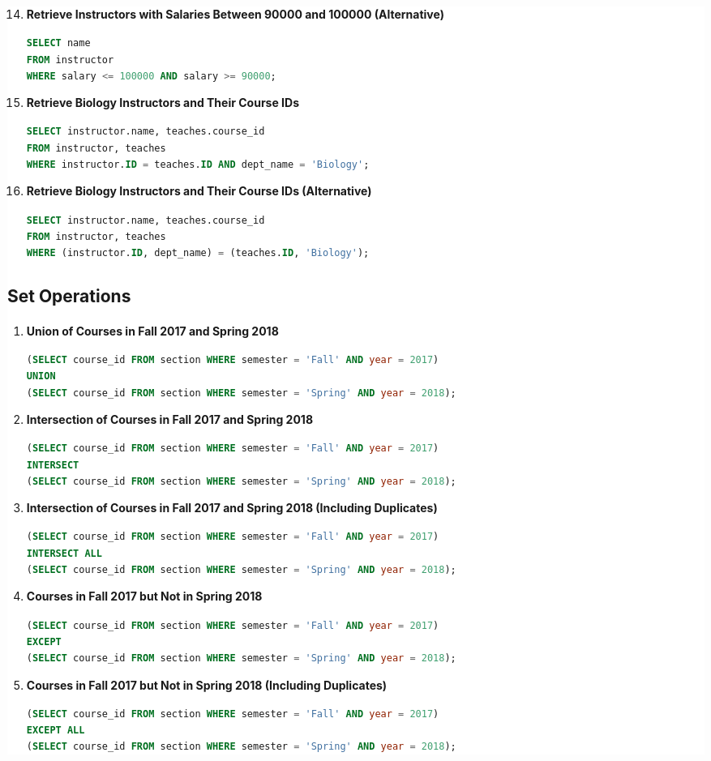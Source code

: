 14. **Retrieve Instructors with Salaries Between 90000 and 100000 (Alternative)**
    ```sql
    SELECT name 
    FROM instructor 
    WHERE salary <= 100000 AND salary >= 90000;
    ```

15. **Retrieve Biology Instructors and Their Course IDs**
    ```sql
    SELECT instructor.name, teaches.course_id
    FROM instructor, teaches
    WHERE instructor.ID = teaches.ID AND dept_name = 'Biology';
    ```

16. **Retrieve Biology Instructors and Their Course IDs (Alternative)**
    ```sql
    SELECT instructor.name, teaches.course_id
    FROM instructor, teaches
    WHERE (instructor.ID, dept_name) = (teaches.ID, 'Biology');
    ```

## Set Operations

1. **Union of Courses in Fall 2017 and Spring 2018**
    ```sql
    (SELECT course_id FROM section WHERE semester = 'Fall' AND year = 2017)
    UNION
    (SELECT course_id FROM section WHERE semester = 'Spring' AND year = 2018);
    ```

2. **Intersection of Courses in Fall 2017 and Spring 2018**
    ```sql
    (SELECT course_id FROM section WHERE semester = 'Fall' AND year = 2017)
    INTERSECT
    (SELECT course_id FROM section WHERE semester = 'Spring' AND year = 2018);
    ```

3. **Intersection of Courses in Fall 2017 and Spring 2018 (Including Duplicates)**
    ```sql
    (SELECT course_id FROM section WHERE semester = 'Fall' AND year = 2017)
    INTERSECT ALL
    (SELECT course_id FROM section WHERE semester = 'Spring' AND year = 2018);
    ```

4. **Courses in Fall 2017 but Not in Spring 2018**
    ```sql
    (SELECT course_id FROM section WHERE semester = 'Fall' AND year = 2017)
    EXCEPT
    (SELECT course_id FROM section WHERE semester = 'Spring' AND year = 2018);
    ```

5. **Courses in Fall 2017 but Not in Spring 2018 (Including Duplicates)**
    ```sql
    (SELECT course_id FROM section WHERE semester = 'Fall' AND year = 2017)
    EXCEPT ALL
    (SELECT course_id FROM section WHERE semester = 'Spring' AND year = 2018);
    ```
